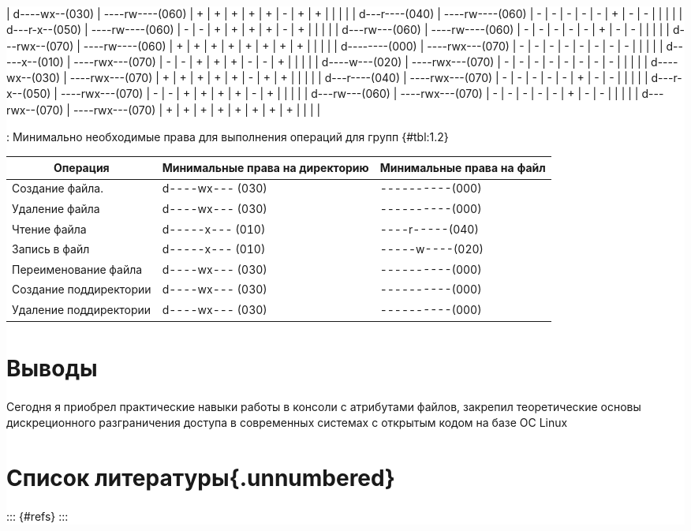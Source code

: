 | d----wx--(030)    | ----rw----(060) | +              | +              | +             | +            | +                | -                            | +                    | +                     |   |   |   |
| d---r----(040)    | ----rw----(060) | -              | -              | -             | -            | -                | +                            | -                    | -                     |   |   |   |
| d---r-x--(050)    | ----rw----(060) | -              | -              | +             | +            | +                | +                            | -                    | +                     |   |   |   |
| d---rw---(060)    | ----rw----(060) | -              | -              | -             | -            | -                | +                            | -                    | -                     |   |   |   |
| d---rwx--(070)    | ----rw----(060) | +              | +              | +             | +            | +                | +                            | +                    | +                     |   |   |   |
| d--------(000)    | ----rwx---(070) | -              | -              | -             | -            | -                | -                            | -                    | -                     |   |   |   |
| d-----x--(010)    | ----rwx---(070) | -              | -              | +             | +            | +                | -                            | -                    | +                     |   |   |   |
| d----w---(020)    | ----rwx---(070) | -              | -              | -             | -            | -                | -                            | -                    | -                     |   |   |   |
| d----wx--(030)    | ----rwx---(070) | +              | +              | +             | +            | +                | -                            | +                    | +                     |   |   |   |
| d---r----(040)    | ----rwx---(070) | -              | -              | -             | -            | -                | +                            | -                    | -                     |   |   |   |
| d---r-x--(050)    | ----rwx---(070) | -              | -              | +             | +            | +                | +                            | -                    | +                     |   |   |   |
| d---rw---(060)    | ----rwx---(070) | -              | -              | -             | -            | -                | +                            | -                    | -                     |   |   |   |
| d---rwx--(070)    | ----rwx---(070) | +              | +              | +             | +            | +                | +                            | +                    | +                     |   |   |   |

: Минимально необходимые права для выполнения операций для групп {#tbl:1.2}

|     Операция                   |     Минимальные   права на директорию     |     Минимальные   права на файл     |
|--------------------------------|-------------------------------------------|-------------------------------------|
|     Создание файла.            |     d----wx--- (030)                      |     ----------(000)                 |
|     Удаление файла             |     d----wx--- (030)                      |     ----------(000)                 |
|     Чтение файла               |     d-----x--- (010)                      |     ----r-----(040)                 |
|     Запись в файл              |     d-----x--- (010)                      |     -----w----(020)                 |
|     Переименование файла       |     d----wx--- (030)                      |     ----------(000)                 |
|     Создание поддиректории     |     d----wx--- (030)                      |     ----------(000)                 |
|     Удаление поддиректории     |     d----wx--- (030)                      |     ----------(000)                 |



# Выводы

Сегодня я приобрел практические навыки работы в консоли с атрибутами файлов, закрепил теоретические основы дискреционного разграничения доступа в современных системах с открытым кодом на базе ОС Linux

# Список литературы{.unnumbered}

::: {#refs}
:::
